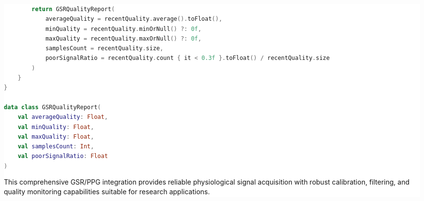 ```kotlin
        return GSRQualityReport(
            averageQuality = recentQuality.average().toFloat(),
            minQuality = recentQuality.minOrNull() ?: 0f,
            maxQuality = recentQuality.maxOrNull() ?: 0f,
            samplesCount = recentQuality.size,
            poorSignalRatio = recentQuality.count { it < 0.3f }.toFloat() / recentQuality.size
        )
    }
}

data class GSRQualityReport(
    val averageQuality: Float,
    val minQuality: Float,
    val maxQuality: Float,
    val samplesCount: Int,
    val poorSignalRatio: Float
)
```

This comprehensive GSR/PPG integration provides reliable physiological signal acquisition with robust calibration, filtering, and quality monitoring capabilities suitable for research applications.
